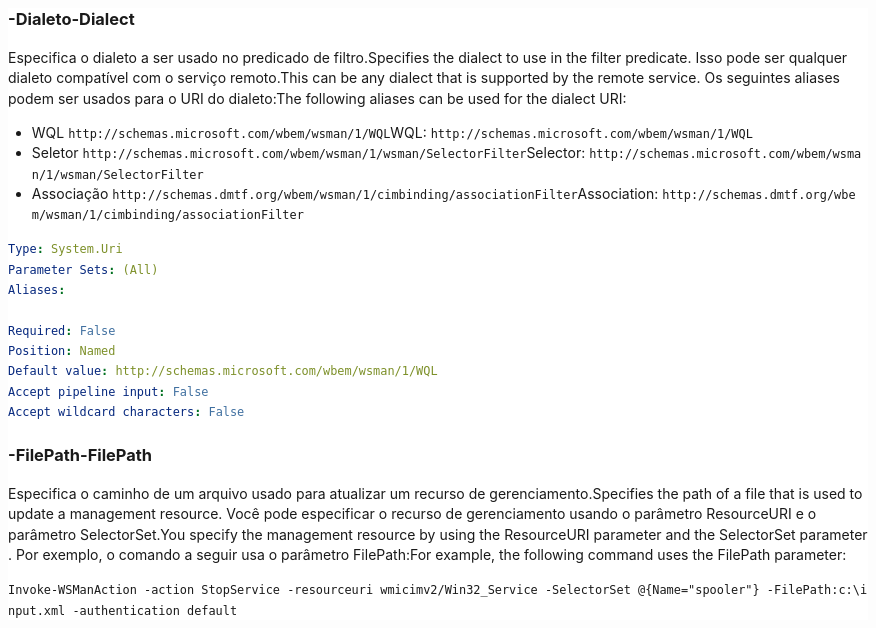 ### <span data-ttu-id="6a9bf-182">-Dialeto</span><span class="sxs-lookup"><span data-stu-id="6a9bf-182">-Dialect</span></span>

<span data-ttu-id="6a9bf-183">Especifica o dialeto a ser usado no predicado de filtro.</span><span class="sxs-lookup"><span data-stu-id="6a9bf-183">Specifies the dialect to use in the filter predicate.</span></span>
<span data-ttu-id="6a9bf-184">Isso pode ser qualquer dialeto compatível com o serviço remoto.</span><span class="sxs-lookup"><span data-stu-id="6a9bf-184">This can be any dialect that is supported by the remote service.</span></span>
<span data-ttu-id="6a9bf-185">Os seguintes aliases podem ser usados para o URI do dialeto:</span><span class="sxs-lookup"><span data-stu-id="6a9bf-185">The following aliases can be used for the dialect URI:</span></span>

- <span data-ttu-id="6a9bf-186">WQL `http://schemas.microsoft.com/wbem/wsman/1/WQL`</span><span class="sxs-lookup"><span data-stu-id="6a9bf-186">WQL: `http://schemas.microsoft.com/wbem/wsman/1/WQL`</span></span>
- <span data-ttu-id="6a9bf-187">Seletor `http://schemas.microsoft.com/wbem/wsman/1/wsman/SelectorFilter`</span><span class="sxs-lookup"><span data-stu-id="6a9bf-187">Selector: `http://schemas.microsoft.com/wbem/wsman/1/wsman/SelectorFilter`</span></span>
- <span data-ttu-id="6a9bf-188">Associação `http://schemas.dmtf.org/wbem/wsman/1/cimbinding/associationFilter`</span><span class="sxs-lookup"><span data-stu-id="6a9bf-188">Association: `http://schemas.dmtf.org/wbem/wsman/1/cimbinding/associationFilter`</span></span>

```yaml
Type: System.Uri
Parameter Sets: (All)
Aliases:

Required: False
Position: Named
Default value: http://schemas.microsoft.com/wbem/wsman/1/WQL
Accept pipeline input: False
Accept wildcard characters: False
```

### <span data-ttu-id="6a9bf-189">-FilePath</span><span class="sxs-lookup"><span data-stu-id="6a9bf-189">-FilePath</span></span>

<span data-ttu-id="6a9bf-190">Especifica o caminho de um arquivo usado para atualizar um recurso de gerenciamento.</span><span class="sxs-lookup"><span data-stu-id="6a9bf-190">Specifies the path of a file that is used to update a management resource.</span></span>
<span data-ttu-id="6a9bf-191">Você pode especificar o recurso de gerenciamento usando o parâmetro ResourceURI e o parâmetro SelectorSet.</span><span class="sxs-lookup"><span data-stu-id="6a9bf-191">You specify the management resource by using the ResourceURI parameter and the SelectorSet parameter .</span></span>
<span data-ttu-id="6a9bf-192">Por exemplo, o comando a seguir usa o parâmetro FilePath:</span><span class="sxs-lookup"><span data-stu-id="6a9bf-192">For example, the following command uses the FilePath parameter:</span></span>

`Invoke-WSManAction -action StopService -resourceuri wmicimv2/Win32_Service -SelectorSet @{Name="spooler"} -FilePath:c:\input.xml -authentication default`
